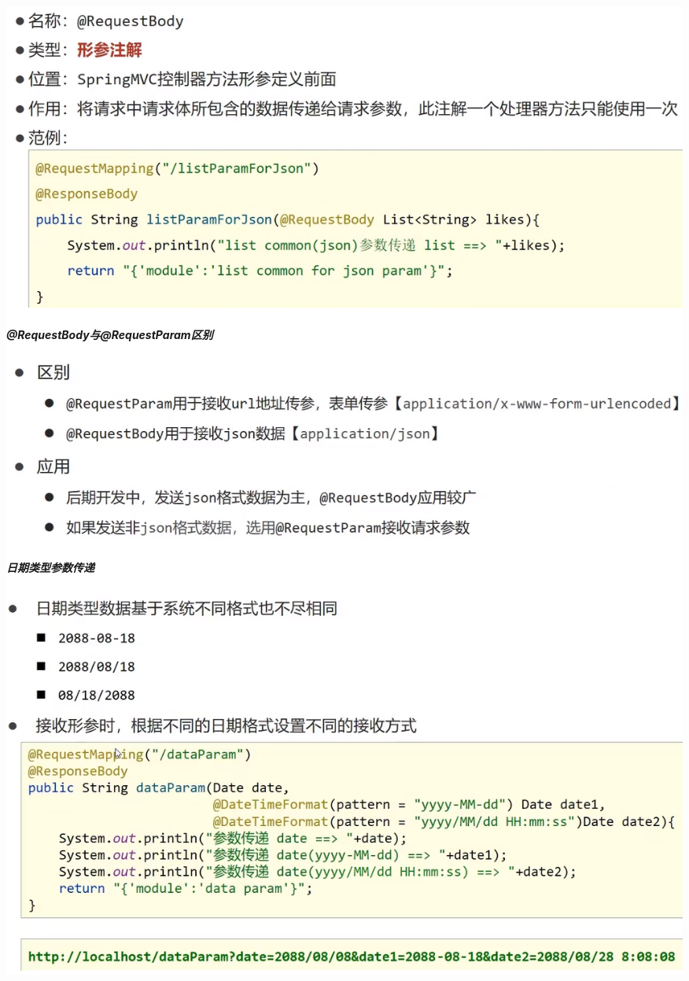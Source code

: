 ![image-20220725233609086](img/image-20220725233609086.png)

##### @RequestBody与@RequestParam区别

![image-20220725233715174](img/image-20220725233715174.png)

##### 日期类型参数传递

![image-20220725234402671](img/image-20220725234402671.png)